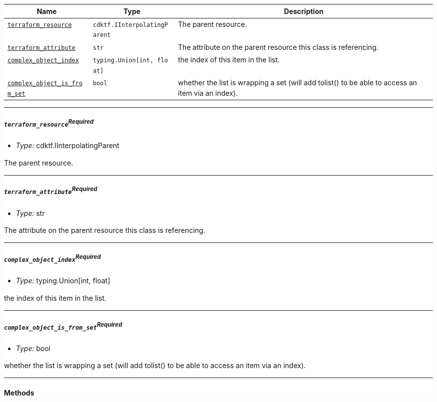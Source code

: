 | **Name** | **Type** | **Description** |
| --- | --- | --- |
| <code><a href="#rhizo-co-terraform-provider-oci.dataOciOcvpSddcs.DataOciOcvpSddcsFilterOutputReference.Initializer.parameter.terraformResource">terraform_resource</a></code> | <code>cdktf.IInterpolatingParent</code> | The parent resource. |
| <code><a href="#rhizo-co-terraform-provider-oci.dataOciOcvpSddcs.DataOciOcvpSddcsFilterOutputReference.Initializer.parameter.terraformAttribute">terraform_attribute</a></code> | <code>str</code> | The attribute on the parent resource this class is referencing. |
| <code><a href="#rhizo-co-terraform-provider-oci.dataOciOcvpSddcs.DataOciOcvpSddcsFilterOutputReference.Initializer.parameter.complexObjectIndex">complex_object_index</a></code> | <code>typing.Union[int, float]</code> | the index of this item in the list. |
| <code><a href="#rhizo-co-terraform-provider-oci.dataOciOcvpSddcs.DataOciOcvpSddcsFilterOutputReference.Initializer.parameter.complexObjectIsFromSet">complex_object_is_from_set</a></code> | <code>bool</code> | whether the list is wrapping a set (will add tolist() to be able to access an item via an index). |

---

##### `terraform_resource`<sup>Required</sup> <a name="terraform_resource" id="rhizo-co-terraform-provider-oci.dataOciOcvpSddcs.DataOciOcvpSddcsFilterOutputReference.Initializer.parameter.terraformResource"></a>

- *Type:* cdktf.IInterpolatingParent

The parent resource.

---

##### `terraform_attribute`<sup>Required</sup> <a name="terraform_attribute" id="rhizo-co-terraform-provider-oci.dataOciOcvpSddcs.DataOciOcvpSddcsFilterOutputReference.Initializer.parameter.terraformAttribute"></a>

- *Type:* str

The attribute on the parent resource this class is referencing.

---

##### `complex_object_index`<sup>Required</sup> <a name="complex_object_index" id="rhizo-co-terraform-provider-oci.dataOciOcvpSddcs.DataOciOcvpSddcsFilterOutputReference.Initializer.parameter.complexObjectIndex"></a>

- *Type:* typing.Union[int, float]

the index of this item in the list.

---

##### `complex_object_is_from_set`<sup>Required</sup> <a name="complex_object_is_from_set" id="rhizo-co-terraform-provider-oci.dataOciOcvpSddcs.DataOciOcvpSddcsFilterOutputReference.Initializer.parameter.complexObjectIsFromSet"></a>

- *Type:* bool

whether the list is wrapping a set (will add tolist() to be able to access an item via an index).

---

#### Methods <a name="Methods" id="Methods"></a>
